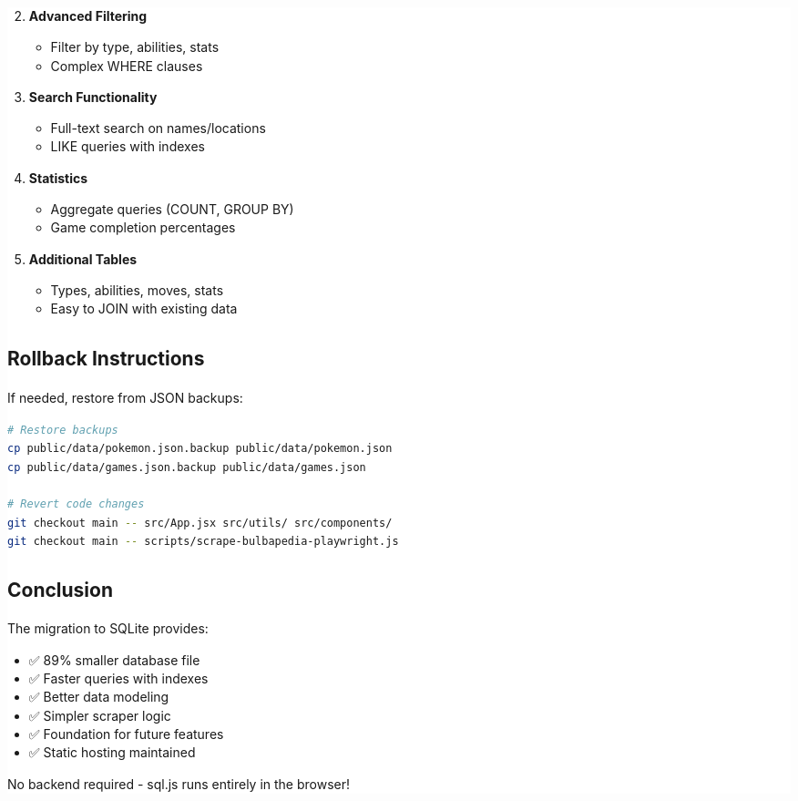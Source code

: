 2. **Advanced Filtering**

    - Filter by type, abilities, stats
    - Complex WHERE clauses

3. **Search Functionality**

    - Full-text search on names/locations
    - LIKE queries with indexes

4. **Statistics**

    - Aggregate queries (COUNT, GROUP BY)
    - Game completion percentages

5. **Additional Tables**
    - Types, abilities, moves, stats
    - Easy to JOIN with existing data

## Rollback Instructions

If needed, restore from JSON backups:

```bash
# Restore backups
cp public/data/pokemon.json.backup public/data/pokemon.json
cp public/data/games.json.backup public/data/games.json

# Revert code changes
git checkout main -- src/App.jsx src/utils/ src/components/
git checkout main -- scripts/scrape-bulbapedia-playwright.js
```

## Conclusion

The migration to SQLite provides:

-   ✅ 89% smaller database file
-   ✅ Faster queries with indexes
-   ✅ Better data modeling
-   ✅ Simpler scraper logic
-   ✅ Foundation for future features
-   ✅ Static hosting maintained

No backend required - sql.js runs entirely in the browser!
